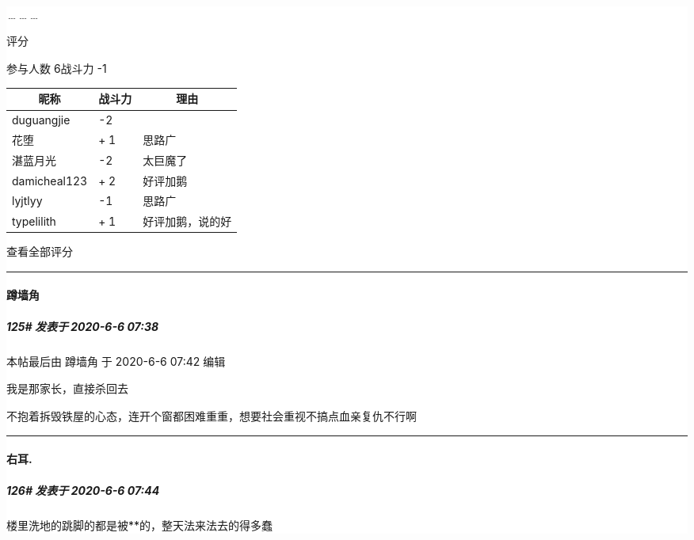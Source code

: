 

﹍﹍﹍

评分





 参与人数 6战斗力 -1

|昵称|战斗力|理由|
|----|---|---|
| duguangjie|-2||
| 花堕| + 1|思路广|
| 湛蓝月光|-2|太巨魔了|
| damicheal123| + 2|好评加鹅|
| lyjtlyy|-1|思路广|
| typelilith| + 1|好评加鹅，说的好|



查看全部评分






*****

####  蹲墙角  
##### 125#       发表于 2020-6-6 07:38



 本帖最后由 蹲墙角 于 2020-6-6 07:42 编辑 

我是那家长，直接杀回去 

不抱着拆毁铁屋的心态，连开个窗都困难重重，想要社会重视不搞点血亲复仇不行啊







*****

####  右耳.  
##### 126#       发表于 2020-6-6 07:44




楼里洗地的跳脚的都是被**的，整天法来法去的得多蠢





